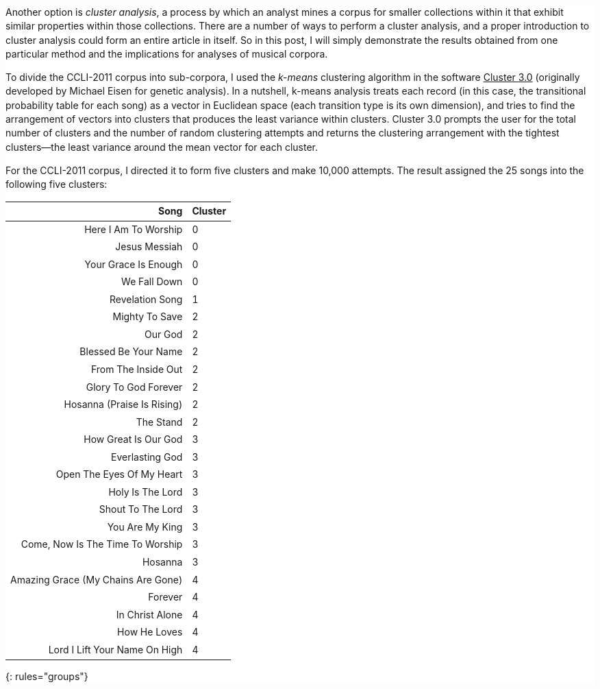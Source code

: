 Another option is *cluster analysis*, a process by which an analyst mines a corpus for smaller collections within it that exhibit similar properties within those collections. There are a number of ways to perform a cluster analysis, and a proper introduction to cluster analysis could form an entire article in itself. So in this post, I will simply demonstrate the results obtained from one particular method and the implications for analyses of musical corpora.

To divide the CCLI-2011 corpus into sub-corpora, I used the *k-means* clustering algorithm in the software [Cluster 3.0][ClusterApp] (originally developed by Michael Eisen for genetic analysis). In a nutshell, k-means analysis treats each record (in this case, the transitional probability table for each song) as a vector in Euclidean space (each transition type is its own dimension), and tries to find the arrangement of vectors into clusters that produces the least variance within clusters. Cluster 3.0 prompts the user for the total number of clusters and the number of random clustering attempts and returns the clustering arrangement with the tightest clusters—the least variance around the mean vector for each cluster.

For the CCLI-2011 corpus, I directed it to form five clusters and make 10,000 attempts. The result assigned the 25 songs into the following five clusters:

| Song 	| Cluster 	|
|---:|:------|
| Here I Am To Worship 	| 0 
| Jesus Messiah 	| 0 
| Your Grace Is Enough 	| 0 
| We Fall Down 	| 0 
| Revelation Song 	| 1 
| Mighty To Save 	| 2 
| Our God 	| 2 
| Blessed Be Your Name 	| 2 
| From The Inside Out 	| 2 
| Glory To God Forever 	| 2 
| Hosanna (Praise Is Rising) 	| 2 
| The Stand 	| 2 
| How Great Is Our God 	| 3 
| Everlasting God 	| 3 
| Open The Eyes Of My Heart 	| 3 
| Holy Is The Lord 	| 3 
| Shout To The Lord 	| 3 
| You Are My King 	| 3 
| Come, Now Is The Time To Worship 	| 3 
| Hosanna 	| 3 
| Amazing Grace (My Chains Are Gone) 	| 4 
| Forever 	| 4 
| In Christ Alone 	| 4 
| How He Loves 	| 4 
| Lord I Lift Your Name On High 	| 4 
{: rules="groups"}


[TransProbIV]: /media/clusterAnalysisPostGraphics/transProbIV.png
[TransProbV]: /media/clusterAnalysisPostGraphics/transProbV.png
[TransProbV-cluster0]: /media/clusterAnalysisPostGraphics/transProbV-cluster0.png
[TransProbV-cluster2]: /media/clusterAnalysisPostGraphics/transProbV-cluster2.png
[TransProbV-cluster3]: /media/clusterAnalysisPostGraphics/transProbV-cluster3.png
[TransProbV-cluster4]: /media/clusterAnalysisPostGraphics/transProbV-cluster4.png
[Albrecht]: http://musiccog.ohio-state.edu/home/data/_uploaded/pdf/On%20the%20emergence%20of%20the%20major-minor%20system.pdf
[JumpLittleChildrenPost]: /2012/06/problems-with-using-transitional-probability-in-musical-corpus-studies/
[CriterionRef]: /tags/criterion-referenced-grading/
[GithubModule]: https://github.com/kshaffer/corpusAnalysis
[GithubSite]: https://github.com/kshaffer
[GithubCorpus]: https://github.com/kshaffer/CCLI-2011
[ClusterApp]: http://bonsai.hgc.jp/~mdehoon/software/cluster/software.htm#ctv